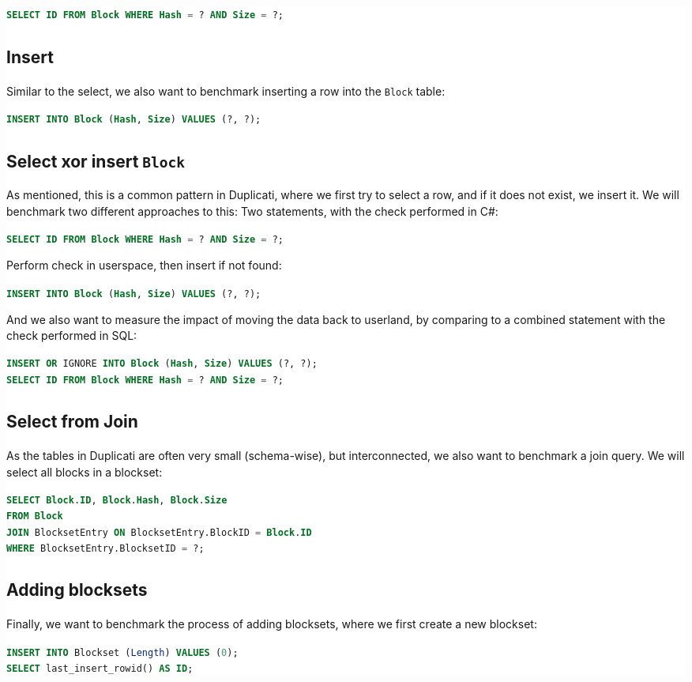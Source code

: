 ```sql
SELECT ID FROM Block WHERE Hash = ? AND Size = ?;
```

## Insert

Similar to the select, we also want to benchmark inserting a row into the `Block` table:

```sql
INSERT INTO Block (Hash, Size) VALUES (?, ?);
```

## Select xor insert `Block`

As mentioned, this is a common pattern in Duplicati, where we first try to select a row, and if it does not exist, we insert it. We will benchmark two different approaches to this: Two statements, with the check performed in C#:

```sql
SELECT ID FROM Block WHERE Hash = ? AND Size = ?;
```

Perform check in userspace, then insert if not found:

```sql
INSERT INTO Block (Hash, Size) VALUES (?, ?);
```

And we also want to measure the impact of moving the data back to userland, by comparing to a combined statement with the check performed in SQL:

```sql
INSERT OR IGNORE INTO Block (Hash, Size) VALUES (?, ?);
SELECT ID FROM Block WHERE Hash = ? AND Size = ?;
```

## Select from Join

As the tables in Duplicati are often very small (schema-wise), but interconnected, we also want to benchmark a join query. We will select all blocks in a blockset:

```sql
SELECT Block.ID, Block.Hash, Block.Size
FROM Block
JOIN BlocksetEntry ON BlocksetEntry.BlockID = Block.ID
WHERE BlocksetEntry.BlocksetID = ?;
```

## Adding blocksets

Finally, we want to benchmark the process of adding blocksets, where we first create a new blockset:

```sql
INSERT INTO Blockset (Length) VALUES (0);
SELECT last_insert_rowid() AS ID;
```
